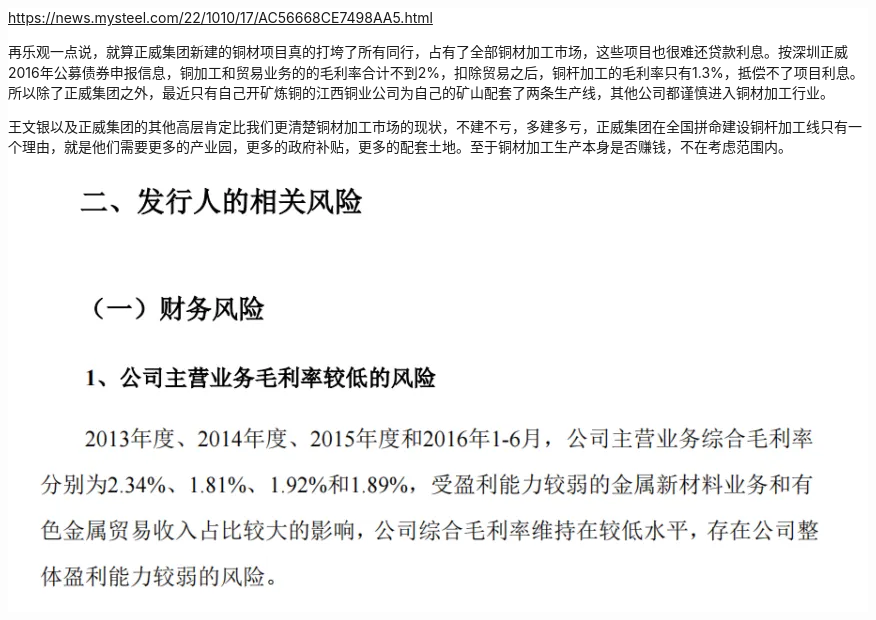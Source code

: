 https://news.mysteel.com/22/1010/17/AC56668CE7498AA5.html


再乐观一点说，就算正威集团新建的铜材项目真的打垮了所有同行，占有了全部铜材加工市场，这些项目也很难还贷款利息。按深圳正威2016年公募债券申报信息，铜加工和贸易业务的的毛利率合计不到2%，扣除贸易之后，铜杆加工的毛利率只有1.3%，抵偿不了项目利息。所以除了正威集团之外，最近只有自己开矿炼铜的江西铜业公司为自己的矿山配套了两条生产线，其他公司都谨慎进入铜材加工行业。


王文银以及正威集团的其他高层肯定比我们更清楚铜材加工市场的现状，不建不亏，多建多亏，正威集团在全国拼命建设铜杆加工线只有一个理由，就是他们需要更多的产业园，更多的政府补贴，更多的配套土地。至于铜材加工生产本身是否赚钱，不在考虑范围内。

![](/images/btnews/btnews/0501_0600/0506/9b024581-1460-4b2d-b75d-77666cdc0e6b.webp)

